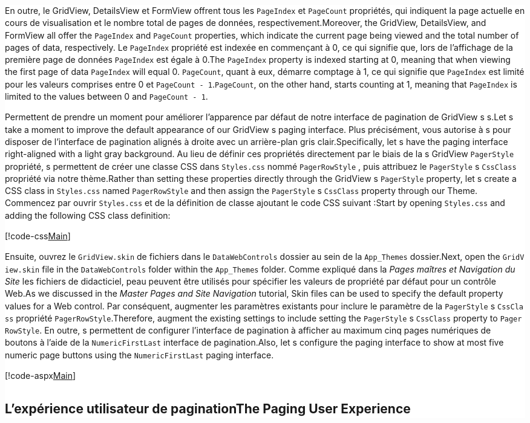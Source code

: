 
<span data-ttu-id="a1db0-166">En outre, le GridView, DetailsView et FormView offrent tous les `PageIndex` et `PageCount` propriétés, qui indiquent la page actuelle en cours de visualisation et le nombre total de pages de données, respectivement.</span><span class="sxs-lookup"><span data-stu-id="a1db0-166">Moreover, the GridView, DetailsView, and FormView all offer the `PageIndex` and `PageCount` properties, which indicate the current page being viewed and the total number of pages of data, respectively.</span></span> <span data-ttu-id="a1db0-167">Le `PageIndex` propriété est indexée en commençant à 0, ce qui signifie que, lors de l’affichage de la première page de données `PageIndex` est égale à 0.</span><span class="sxs-lookup"><span data-stu-id="a1db0-167">The `PageIndex` property is indexed starting at 0, meaning that when viewing the first page of data `PageIndex` will equal 0.</span></span> <span data-ttu-id="a1db0-168">`PageCount`, quant à eux, démarre comptage à 1, ce qui signifie que `PageIndex` est limité pour les valeurs comprises entre 0 et `PageCount - 1`.</span><span class="sxs-lookup"><span data-stu-id="a1db0-168">`PageCount`, on the other hand, starts counting at 1, meaning that `PageIndex` is limited to the values between 0 and `PageCount - 1`.</span></span>

<span data-ttu-id="a1db0-169">Permettent de prendre un moment pour améliorer l’apparence par défaut de notre interface de pagination de GridView s s.</span><span class="sxs-lookup"><span data-stu-id="a1db0-169">Let s take a moment to improve the default appearance of our GridView s paging interface.</span></span> <span data-ttu-id="a1db0-170">Plus précisément, vous autorise à s pour disposer de l’interface de pagination alignés à droite avec un arrière-plan gris clair.</span><span class="sxs-lookup"><span data-stu-id="a1db0-170">Specifically, let s have the paging interface right-aligned with a light gray background.</span></span> <span data-ttu-id="a1db0-171">Au lieu de définir ces propriétés directement par le biais de la s GridView `PagerStyle` propriété, s permettent de créer une classe CSS dans `Styles.css` nommé `PagerRowStyle` , puis attribuez le `PagerStyle` s `CssClass` propriété via notre thème.</span><span class="sxs-lookup"><span data-stu-id="a1db0-171">Rather than setting these properties directly through the GridView s `PagerStyle` property, let s create a CSS class in `Styles.css` named `PagerRowStyle` and then assign the `PagerStyle` s `CssClass` property through our Theme.</span></span> <span data-ttu-id="a1db0-172">Commencez par ouvrir `Styles.css` et de la définition de classe ajoutant le code CSS suivant :</span><span class="sxs-lookup"><span data-stu-id="a1db0-172">Start by opening `Styles.css` and adding the following CSS class definition:</span></span>


[!code-css[Main](paging-and-sorting-report-data-cs/samples/sample3.css)]

<span data-ttu-id="a1db0-173">Ensuite, ouvrez le `GridView.skin` de fichiers dans le `DataWebControls` dossier au sein de la `App_Themes` dossier.</span><span class="sxs-lookup"><span data-stu-id="a1db0-173">Next, open the `GridView.skin` file in the `DataWebControls` folder within the `App_Themes` folder.</span></span> <span data-ttu-id="a1db0-174">Comme expliqué dans la *Pages maîtres et Navigation du Site* les fichiers de didacticiel, peau peuvent être utilisés pour spécifier les valeurs de propriété par défaut pour un contrôle Web.</span><span class="sxs-lookup"><span data-stu-id="a1db0-174">As we discussed in the *Master Pages and Site Navigation* tutorial, Skin files can be used to specify the default property values for a Web control.</span></span> <span data-ttu-id="a1db0-175">Par conséquent, augmenter les paramètres existants pour inclure le paramètre de la `PagerStyle` s `CssClass` propriété `PagerRowStyle`.</span><span class="sxs-lookup"><span data-stu-id="a1db0-175">Therefore, augment the existing settings to include setting the `PagerStyle` s `CssClass` property to `PagerRowStyle`.</span></span> <span data-ttu-id="a1db0-176">En outre, s permettent de configurer l’interface de pagination à afficher au maximum cinq pages numériques de boutons à l’aide de la `NumericFirstLast` interface de pagination.</span><span class="sxs-lookup"><span data-stu-id="a1db0-176">Also, let s configure the paging interface to show at most five numeric page buttons using the `NumericFirstLast` paging interface.</span></span>


[!code-aspx[Main](paging-and-sorting-report-data-cs/samples/sample4.aspx)]

## <a name="the-paging-user-experience"></a><span data-ttu-id="a1db0-177">L’expérience utilisateur de pagination</span><span class="sxs-lookup"><span data-stu-id="a1db0-177">The Paging User Experience</span></span>
